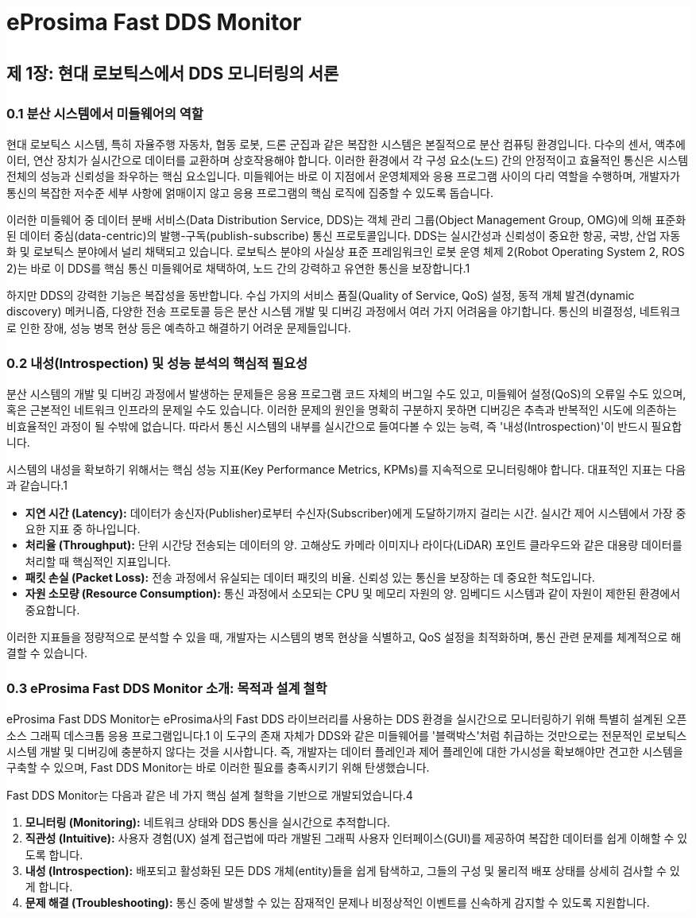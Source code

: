 # eProsima Fast DDS Monitor

## 제 1장: 현대 로보틱스에서 DDS 모니터링의 서론

### 0.1  분산 시스템에서 미들웨어의 역할

현대 로보틱스 시스템, 특히 자율주행 자동차, 협동 로봇, 드론 군집과 같은 복잡한 시스템은 본질적으로 분산 컴퓨팅 환경입니다. 다수의 센서, 액추에이터, 연산 장치가 실시간으로 데이터를 교환하며 상호작용해야 합니다. 이러한 환경에서 각 구성 요소(노드) 간의 안정적이고 효율적인 통신은 시스템 전체의 성능과 신뢰성을 좌우하는 핵심 요소입니다. 미들웨어는 바로 이 지점에서 운영체제와 응용 프로그램 사이의 다리 역할을 수행하며, 개발자가 통신의 복잡한 저수준 세부 사항에 얽매이지 않고 응용 프로그램의 핵심 로직에 집중할 수 있도록 돕습니다.

이러한 미들웨어 중 데이터 분배 서비스(Data Distribution Service, DDS)는 객체 관리 그룹(Object Management Group, OMG)에 의해 표준화된 데이터 중심(data-centric)의 발행-구독(publish-subscribe) 통신 프로토콜입니다. DDS는 실시간성과 신뢰성이 중요한 항공, 국방, 산업 자동화 및 로보틱스 분야에서 널리 채택되고 있습니다. 로보틱스 분야의 사실상 표준 프레임워크인 로봇 운영 체제 2(Robot Operating System 2, ROS 2)는 바로 이 DDS를 핵심 통신 미들웨어로 채택하여, 노드 간의 강력하고 유연한 통신을 보장합니다.1

하지만 DDS의 강력한 기능은 복잡성을 동반합니다. 수십 가지의 서비스 품질(Quality of Service, QoS) 설정, 동적 개체 발견(dynamic discovery) 메커니즘, 다양한 전송 프로토콜 등은 분산 시스템 개발 및 디버깅 과정에서 여러 가지 어려움을 야기합니다. 통신의 비결정성, 네트워크로 인한 장애, 성능 병목 현상 등은 예측하고 해결하기 어려운 문제들입니다.

### 0.2  내성(Introspection) 및 성능 분석의 핵심적 필요성

분산 시스템의 개발 및 디버깅 과정에서 발생하는 문제들은 응용 프로그램 코드 자체의 버그일 수도 있고, 미들웨어 설정(QoS)의 오류일 수도 있으며, 혹은 근본적인 네트워크 인프라의 문제일 수도 있습니다. 이러한 문제의 원인을 명확히 구분하지 못하면 디버깅은 추측과 반복적인 시도에 의존하는 비효율적인 과정이 될 수밖에 없습니다. 따라서 통신 시스템의 내부를 실시간으로 들여다볼 수 있는 능력, 즉 '내성(Introspection)'이 반드시 필요합니다.

시스템의 내성을 확보하기 위해서는 핵심 성능 지표(Key Performance Metrics, KPMs)를 지속적으로 모니터링해야 합니다. 대표적인 지표는 다음과 같습니다.1

- **지연 시간 (Latency):** 데이터가 송신자(Publisher)로부터 수신자(Subscriber)에게 도달하기까지 걸리는 시간. 실시간 제어 시스템에서 가장 중요한 지표 중 하나입니다.
- **처리율 (Throughput):** 단위 시간당 전송되는 데이터의 양. 고해상도 카메라 이미지나 라이다(LiDAR) 포인트 클라우드와 같은 대용량 데이터를 처리할 때 핵심적인 지표입니다.
- **패킷 손실 (Packet Loss):** 전송 과정에서 유실되는 데이터 패킷의 비율. 신뢰성 있는 통신을 보장하는 데 중요한 척도입니다.
- **자원 소모량 (Resource Consumption):** 통신 과정에서 소모되는 CPU 및 메모리 자원의 양. 임베디드 시스템과 같이 자원이 제한된 환경에서 중요합니다.

이러한 지표들을 정량적으로 분석할 수 있을 때, 개발자는 시스템의 병목 현상을 식별하고, QoS 설정을 최적화하며, 통신 관련 문제를 체계적으로 해결할 수 있습니다.

### 0.3  eProsima Fast DDS Monitor 소개: 목적과 설계 철학

eProsima Fast DDS Monitor는 eProsima사의 Fast DDS 라이브러리를 사용하는 DDS 환경을 실시간으로 모니터링하기 위해 특별히 설계된 오픈 소스 그래픽 데스크톱 응용 프로그램입니다.1 이 도구의 존재 자체가 DDS와 같은 미들웨어를 '블랙박스'처럼 취급하는 것만으로는 전문적인 로보틱스 시스템 개발 및 디버깅에 충분하지 않다는 것을 시사합니다. 즉, 개발자는 데이터 플레인과 제어 플레인에 대한 가시성을 확보해야만 견고한 시스템을 구축할 수 있으며, Fast DDS Monitor는 바로 이러한 필요를 충족시키기 위해 탄생했습니다.

Fast DDS Monitor는 다음과 같은 네 가지 핵심 설계 철학을 기반으로 개발되었습니다.4

1. **모니터링 (Monitoring):** 네트워크 상태와 DDS 통신을 실시간으로 추적합니다.
2. **직관성 (Intuitive):** 사용자 경험(UX) 설계 접근법에 따라 개발된 그래픽 사용자 인터페이스(GUI)를 제공하여 복잡한 데이터를 쉽게 이해할 수 있도록 합니다.
3. **내성 (Introspection):** 배포되고 활성화된 모든 DDS 개체(entity)들을 쉽게 탐색하고, 그들의 구성 및 물리적 배포 상태를 상세히 검사할 수 있게 합니다.
4. **문제 해결 (Troubleshooting):** 통신 중에 발생할 수 있는 잠재적인 문제나 비정상적인 이벤트를 신속하게 감지할 수 있도록 지원합니다.

